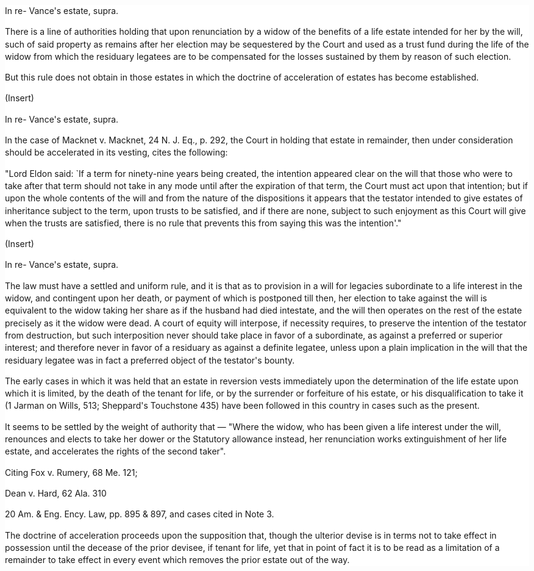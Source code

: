 In re- Vance's estate, supra.

There is a line of authorities holding that upon renunciation by a widow of the benefits of a life estate intended for her by the will, such of said property as remains after her election may be sequestered by the Court and used as a trust fund during the life of the widow from which the residuary legatees are to be compensated for the losses sustained by them by reason of such election.

But this rule does not obtain in those estates in which the doctrine of acceleration of estates has become established.

(Insert)

In re- Vance's estate, supra.

In the case of Macknet v. Macknet, 24 N. J. Eq., p. 292, the Court in holding that estate in remainder, then under consideration should be accelerated in its vesting, cites the following:

"Lord Eldon said: \`If a term for ninety-nine years being created, the intention appeared clear on the will that those who were to take after that term should not take in any mode until after the expiration of that term, the Court must act upon that intention; but if upon the whole contents of the will and from the nature of the dispositions it appears that the testator intended to give estates of inheritance subject to the term, upon trusts to be satisfied, and if there are none, subject to such enjoyment as this Court will give when the trusts are satisfied, there is no rule that prevents this from saying this was the intention'."

(Insert)

In re- Vance's estate, supra.

The law must have a settled and uniform rule, and it is that as to provision in a will for legacies subordinate to a life interest in the widow, and contingent upon her death, or payment of which is postponed till then, her election to take against the will is equivalent to the widow taking her share as if the husband had died intestate, and the will then operates on the rest of the estate precisely as it the widow were dead. A court of equity will interpose, if necessity requires, to preserve the intention of the testator from destruction, but such interposition never should take place in favor of a subordinate, as against a preferred or superior interest; and therefore never in favor of a residuary as against a definite legatee, unless upon a plain implication in the will that the residuary legatee was in fact a preferred object of the testator's bounty.

The early cases in which it was held that an estate in reversion vests immediately upon the determination of the life estate upon which it is limited, by the death of the tenant for life, or by the surrender or forfeiture of his estate, or his disqualification to take it (1 Jarman on Wills, 513; Sheppard's Touchstone 435) have been followed in this country in cases such as the present.

It seems to be settled by the weight of authority that — "Where the widow, who has been given a life interest under the will, renounces and elects to take her dower or the Statutory allowance instead, her renunciation works extinguishment of her life estate, and accelerates the rights of the second taker".

Citing Fox v. Rumery, 68 Me. 121;

Dean v. Hard, 62 Ala. 310

20 Am. & Eng. Ency. Law, pp. 895 & 897, and cases cited in Note 3.

The doctrine of acceleration proceeds upon the supposition that, though the ulterior devise is in terms not to take effect in possession until the decease of the prior devisee, if tenant for life, yet that in point of fact it is to be read as a limitation of a remainder to take effect in every event which removes the prior estate out of the way.
